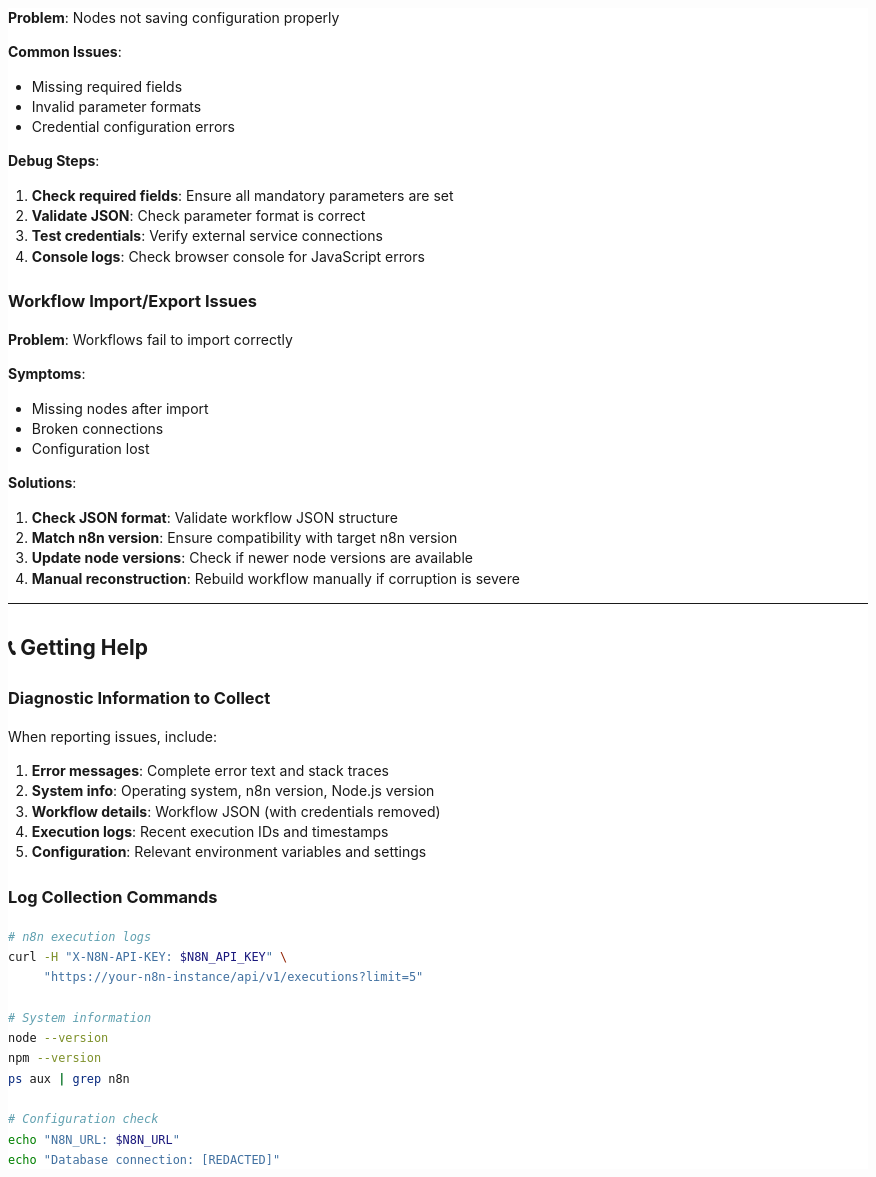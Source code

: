 **Problem**: Nodes not saving configuration properly

**Common Issues**:
- Missing required fields
- Invalid parameter formats
- Credential configuration errors

**Debug Steps**:
1. **Check required fields**: Ensure all mandatory parameters are set
2. **Validate JSON**: Check parameter format is correct
3. **Test credentials**: Verify external service connections
4. **Console logs**: Check browser console for JavaScript errors

### Workflow Import/Export Issues

**Problem**: Workflows fail to import correctly

**Symptoms**:
- Missing nodes after import
- Broken connections
- Configuration lost

**Solutions**:
1. **Check JSON format**: Validate workflow JSON structure
2. **Match n8n version**: Ensure compatibility with target n8n version
3. **Update node versions**: Check if newer node versions are available
4. **Manual reconstruction**: Rebuild workflow manually if corruption is severe

---

## 📞 Getting Help

### Diagnostic Information to Collect

When reporting issues, include:

1. **Error messages**: Complete error text and stack traces
2. **System info**: Operating system, n8n version, Node.js version  
3. **Workflow details**: Workflow JSON (with credentials removed)
4. **Execution logs**: Recent execution IDs and timestamps
5. **Configuration**: Relevant environment variables and settings

### Log Collection Commands

```bash
# n8n execution logs
curl -H "X-N8N-API-KEY: $N8N_API_KEY" \
     "https://your-n8n-instance/api/v1/executions?limit=5"

# System information
node --version
npm --version
ps aux | grep n8n

# Configuration check
echo "N8N_URL: $N8N_URL"
echo "Database connection: [REDACTED]"
```
